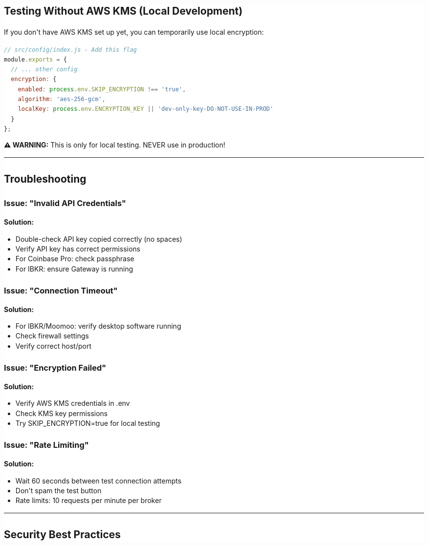 
## Testing Without AWS KMS (Local Development)

If you don't have AWS KMS set up yet, you can temporarily use local encryption:

```javascript
// src/config/index.js - Add this flag
module.exports = {
  // ... other config
  encryption: {
    enabled: process.env.SKIP_ENCRYPTION !== 'true',
    algorithm: 'aes-256-gcm',
    localKey: process.env.ENCRYPTION_KEY || 'dev-only-key-DO-NOT-USE-IN-PROD'
  }
};
```

**⚠️ WARNING:** This is only for local testing. NEVER use in production!

---

## Troubleshooting

### Issue: "Invalid API Credentials"
**Solution:**
- Double-check API key copied correctly (no spaces)
- Verify API key has correct permissions
- For Coinbase Pro: check passphrase
- For IBKR: ensure Gateway is running

### Issue: "Connection Timeout"
**Solution:**
- For IBKR/Moomoo: verify desktop software running
- Check firewall settings
- Verify correct host/port

### Issue: "Encryption Failed"
**Solution:**
- Verify AWS KMS credentials in .env
- Check KMS key permissions
- Try SKIP_ENCRYPTION=true for local testing

### Issue: "Rate Limiting"
**Solution:**
- Wait 60 seconds between test connection attempts
- Don't spam the test button
- Rate limits: 10 requests per minute per broker

---

## Security Best Practices
